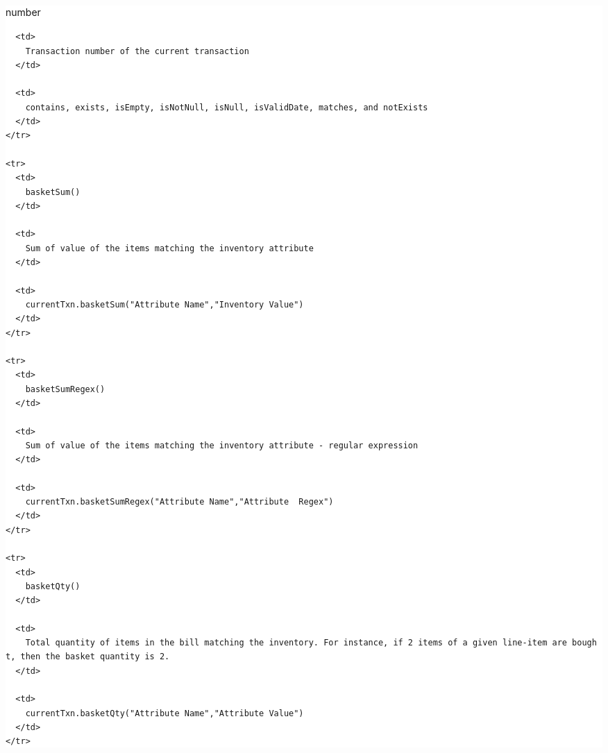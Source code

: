   <tbody>
    <tr>
      <td>
        number
      </td>

      <td>
        Transaction number of the current transaction
      </td>

      <td>
        contains, exists, isEmpty, isNotNull, isNull, isValidDate, matches, and notExists
      </td>
    </tr>

    <tr>
      <td>
        basketSum()
      </td>

      <td>
        Sum of value of the items matching the inventory attribute
      </td>

      <td>
        currentTxn.basketSum("Attribute Name","Inventory Value")
      </td>
    </tr>

    <tr>
      <td>
        basketSumRegex()
      </td>

      <td>
        Sum of value of the items matching the inventory attribute - regular expression
      </td>

      <td>
        currentTxn.basketSumRegex("Attribute Name","Attribute  Regex")
      </td>
    </tr>

    <tr>
      <td>
        basketQty()
      </td>

      <td>
        Total quantity of items in the bill matching the inventory. For instance, if 2 items of a given line-item are bought, then the basket quantity is 2.
      </td>

      <td>
        currentTxn.basketQty("Attribute Name","Attribute Value")
      </td>
    </tr>
